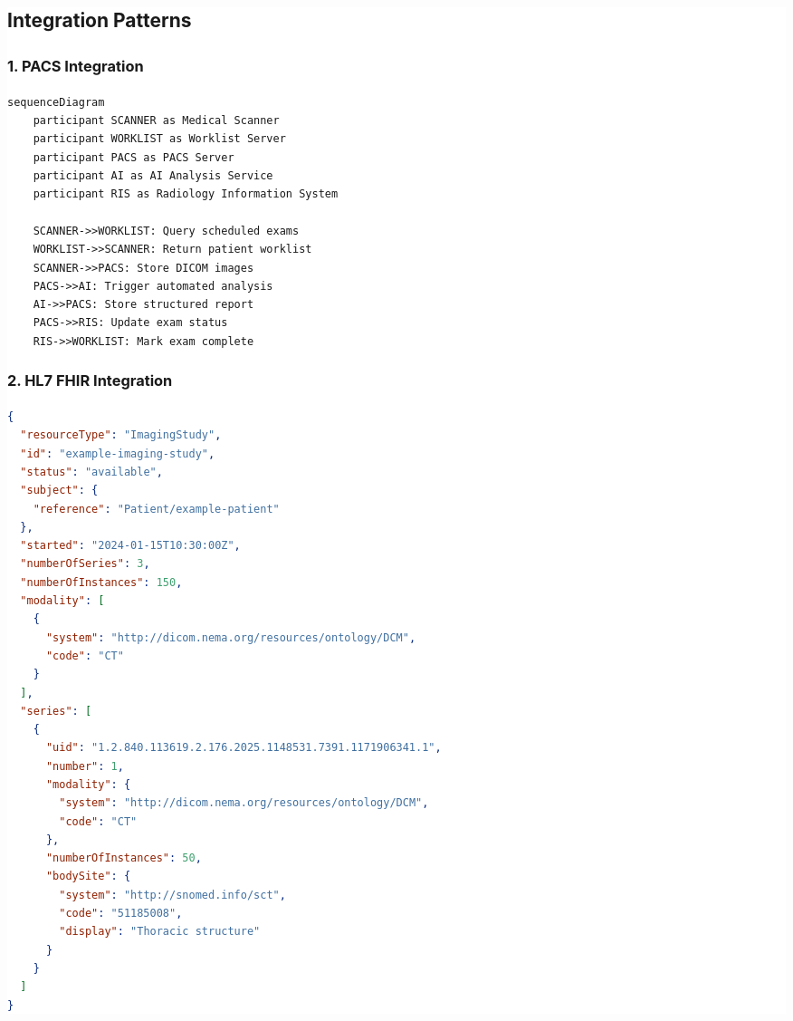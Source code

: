 ## Integration Patterns

### 1. PACS Integration

```mermaid
sequenceDiagram
    participant SCANNER as Medical Scanner
    participant WORKLIST as Worklist Server
    participant PACS as PACS Server
    participant AI as AI Analysis Service
    participant RIS as Radiology Information System
    
    SCANNER->>WORKLIST: Query scheduled exams
    WORKLIST->>SCANNER: Return patient worklist
    SCANNER->>PACS: Store DICOM images
    PACS->>AI: Trigger automated analysis
    AI->>PACS: Store structured report
    PACS->>RIS: Update exam status
    RIS->>WORKLIST: Mark exam complete
```

### 2. HL7 FHIR Integration

```json
{
  "resourceType": "ImagingStudy",
  "id": "example-imaging-study",
  "status": "available",
  "subject": {
    "reference": "Patient/example-patient"
  },
  "started": "2024-01-15T10:30:00Z",
  "numberOfSeries": 3,
  "numberOfInstances": 150,
  "modality": [
    {
      "system": "http://dicom.nema.org/resources/ontology/DCM",
      "code": "CT"
    }
  ],
  "series": [
    {
      "uid": "1.2.840.113619.2.176.2025.1148531.7391.1171906341.1",
      "number": 1,
      "modality": {
        "system": "http://dicom.nema.org/resources/ontology/DCM",
        "code": "CT"
      },
      "numberOfInstances": 50,
      "bodySite": {
        "system": "http://snomed.info/sct",
        "code": "51185008",
        "display": "Thoracic structure"
      }
    }
  ]
}
```
